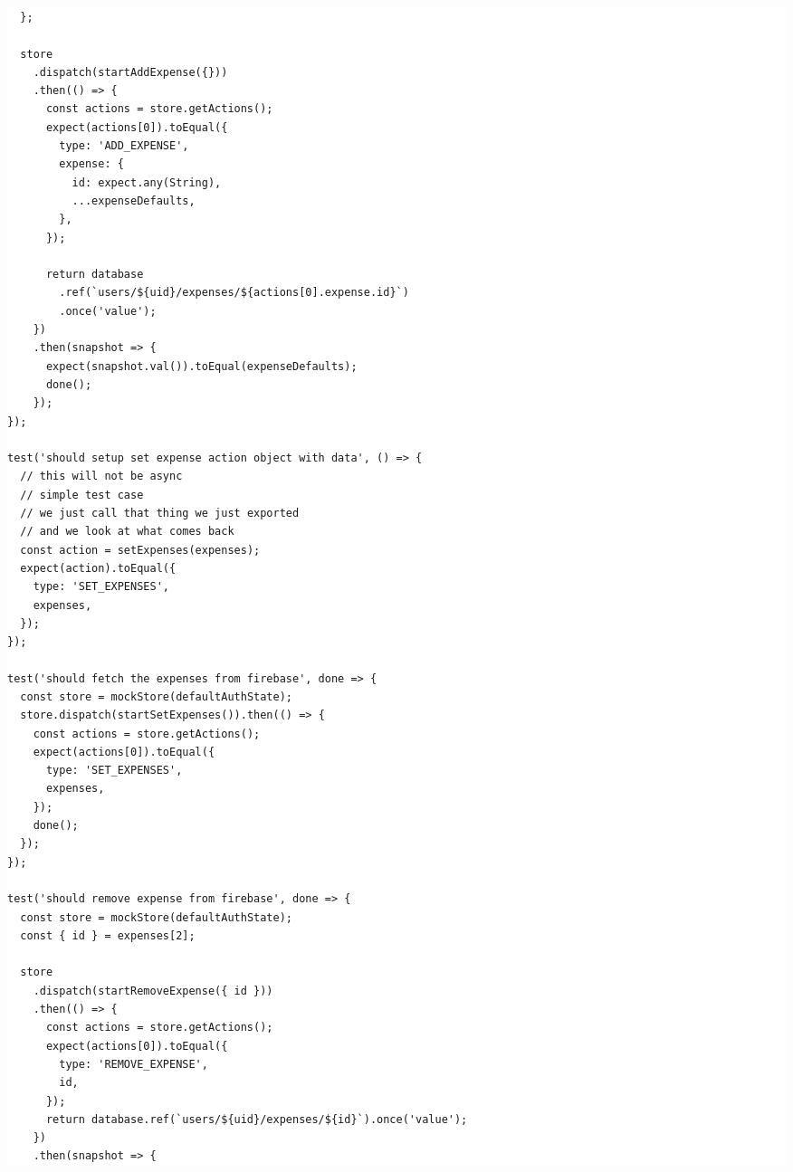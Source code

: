 ```
  };

  store
    .dispatch(startAddExpense({}))
    .then(() => {
      const actions = store.getActions();
      expect(actions[0]).toEqual({
        type: 'ADD_EXPENSE',
        expense: {
          id: expect.any(String),
          ...expenseDefaults,
        },
      });

      return database
        .ref(`users/${uid}/expenses/${actions[0].expense.id}`)
        .once('value');
    })
    .then(snapshot => {
      expect(snapshot.val()).toEqual(expenseDefaults);
      done();
    });
});

test('should setup set expense action object with data', () => {
  // this will not be async
  // simple test case
  // we just call that thing we just exported
  // and we look at what comes back
  const action = setExpenses(expenses);
  expect(action).toEqual({
    type: 'SET_EXPENSES',
    expenses,
  });
});

test('should fetch the expenses from firebase', done => {
  const store = mockStore(defaultAuthState);
  store.dispatch(startSetExpenses()).then(() => {
    const actions = store.getActions();
    expect(actions[0]).toEqual({
      type: 'SET_EXPENSES',
      expenses,
    });
    done();
  });
});

test('should remove expense from firebase', done => {
  const store = mockStore(defaultAuthState);
  const { id } = expenses[2];

  store
    .dispatch(startRemoveExpense({ id }))
    .then(() => {
      const actions = store.getActions();
      expect(actions[0]).toEqual({
        type: 'REMOVE_EXPENSE',
        id,
      });
      return database.ref(`users/${uid}/expenses/${id}`).once('value');
    })
    .then(snapshot => {
```